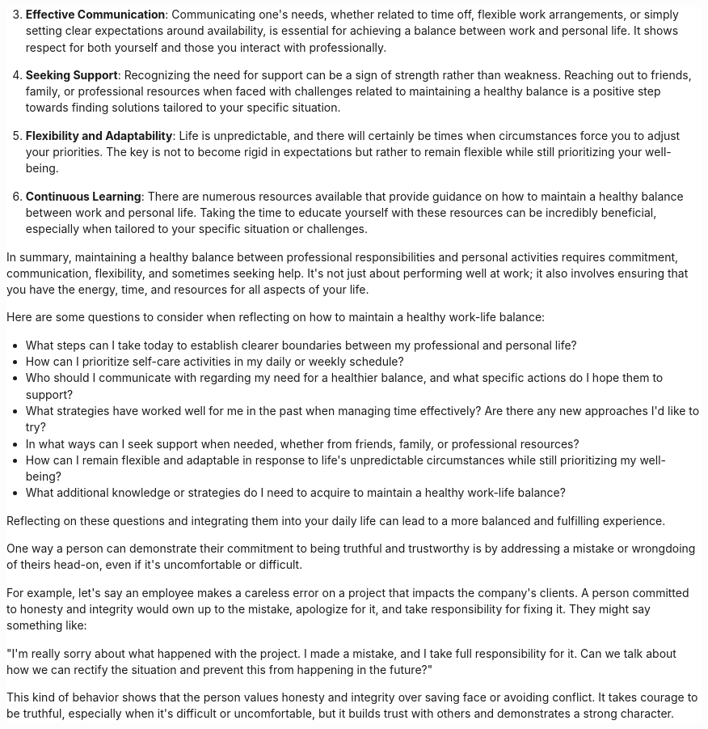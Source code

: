 3.  **Effective Communication**: Communicating one's needs, whether related to time off, flexible work arrangements, or simply setting clear expectations around availability, is essential for achieving a balance between work and personal life. It shows respect for both yourself and those you interact with professionally.

4.  **Seeking Support**: Recognizing the need for support can be a sign of strength rather than weakness. Reaching out to friends, family, or professional resources when faced with challenges related to maintaining a healthy balance is a positive step towards finding solutions tailored to your specific situation.

5.  **Flexibility and Adaptability**: Life is unpredictable, and there will certainly be times when circumstances force you to adjust your priorities. The key is not to become rigid in expectations but rather to remain flexible while still prioritizing your well-being.

6.  **Continuous Learning**: There are numerous resources available that provide guidance on how to maintain a healthy balance between work and personal life. Taking the time to educate yourself with these resources can be incredibly beneficial, especially when tailored to your specific situation or challenges.

In summary, maintaining a healthy balance between professional responsibilities and personal activities requires commitment, communication, flexibility, and sometimes seeking help. It's not just about performing well at work; it also involves ensuring that you have the energy, time, and resources for all aspects of your life.

Here are some questions to consider when reflecting on how to maintain a healthy work-life balance:

*   What steps can I take today to establish clearer boundaries between my professional and personal life?
*   How can I prioritize self-care activities in my daily or weekly schedule?
*   Who should I communicate with regarding my need for a healthier balance, and what specific actions do I hope them to support?
*   What strategies have worked well for me in the past when managing time effectively? Are there any new approaches I'd like to try?
*   In what ways can I seek support when needed, whether from friends, family, or professional resources?
*   How can I remain flexible and adaptable in response to life's unpredictable circumstances while still prioritizing my well-being?
*   What additional knowledge or strategies do I need to acquire to maintain a healthy work-life balance?

Reflecting on these questions and integrating them into your daily life can lead to a more balanced and fulfilling experience.<end>

One way a person can demonstrate their commitment to being truthful and trustworthy is by addressing a mistake or wrongdoing of theirs head-on, even if it's uncomfortable or difficult.

For example, let's say an employee makes a careless error on a project that impacts the company's clients. A person committed to honesty and integrity would own up to the mistake, apologize for it, and take responsibility for fixing it. They might say something like:

"I'm really sorry about what happened with the project. I made a mistake, and I take full responsibility for it. Can we talk about how we can rectify the situation and prevent this from happening in the future?"

This kind of behavior shows that the person values honesty and integrity over saving face or avoiding conflict. It takes courage to be truthful, especially when it's difficult or uncomfortable, but it builds trust with others and demonstrates a strong character.
